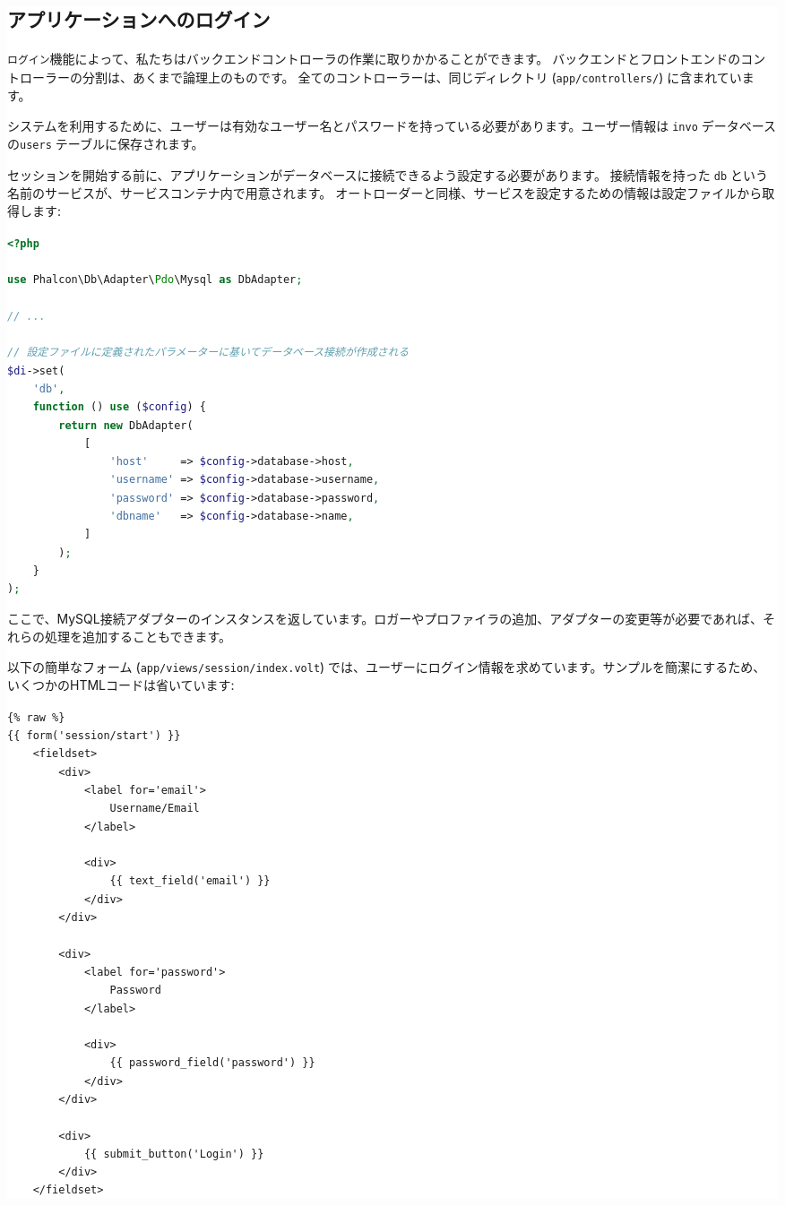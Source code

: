 <a name='log-in'></a>

## アプリケーションへのログイン

`ログイン`機能によって、私たちはバックエンドコントローラの作業に取りかかることができます。 バックエンドとフロントエンドのコントローラーの分割は、あくまで論理上のものです。 全てのコントローラーは、同じディレクトリ (`app/controllers/`) に含まれています。

システムを利用するために、ユーザーは有効なユーザー名とパスワードを持っている必要があります。ユーザー情報は `invo` データベースの`users` テーブルに保存されます。

セッションを開始する前に、アプリケーションがデータベースに接続できるよう設定する必要があります。 接続情報を持った `db` という名前のサービスが、サービスコンテナ内で用意されます。 オートローダーと同様、サービスを設定するための情報は設定ファイルから取得します:

```php
<?php

use Phalcon\Db\Adapter\Pdo\Mysql as DbAdapter;

// ...

// 設定ファイルに定義されたパラメーターに基いてデータベース接続が作成される
$di->set(
    'db',
    function () use ($config) {
        return new DbAdapter(
            [
                'host'     => $config->database->host,
                'username' => $config->database->username,
                'password' => $config->database->password,
                'dbname'   => $config->database->name,
            ]
        );
    }
);
```

ここで、MySQL接続アダプターのインスタンスを返しています。ロガーやプロファイラの追加、アダプターの変更等が必要であれば、それらの処理を追加することもできます。

以下の簡単なフォーム (`app/views/session/index.volt`) では、ユーザーにログイン情報を求めています。サンプルを簡潔にするため、いくつかのHTMLコードは省いています:

```twig
{% raw %}
{{ form('session/start') }}
    <fieldset>
        <div>
            <label for='email'>
                Username/Email
            </label>

            <div>
                {{ text_field('email') }}
            </div>
        </div>

        <div>
            <label for='password'>
                Password
            </label>

            <div>
                {{ password_field('password') }}
            </div>
        </div>

        <div>
            {{ submit_button('Login') }}
        </div>
    </fieldset>
```